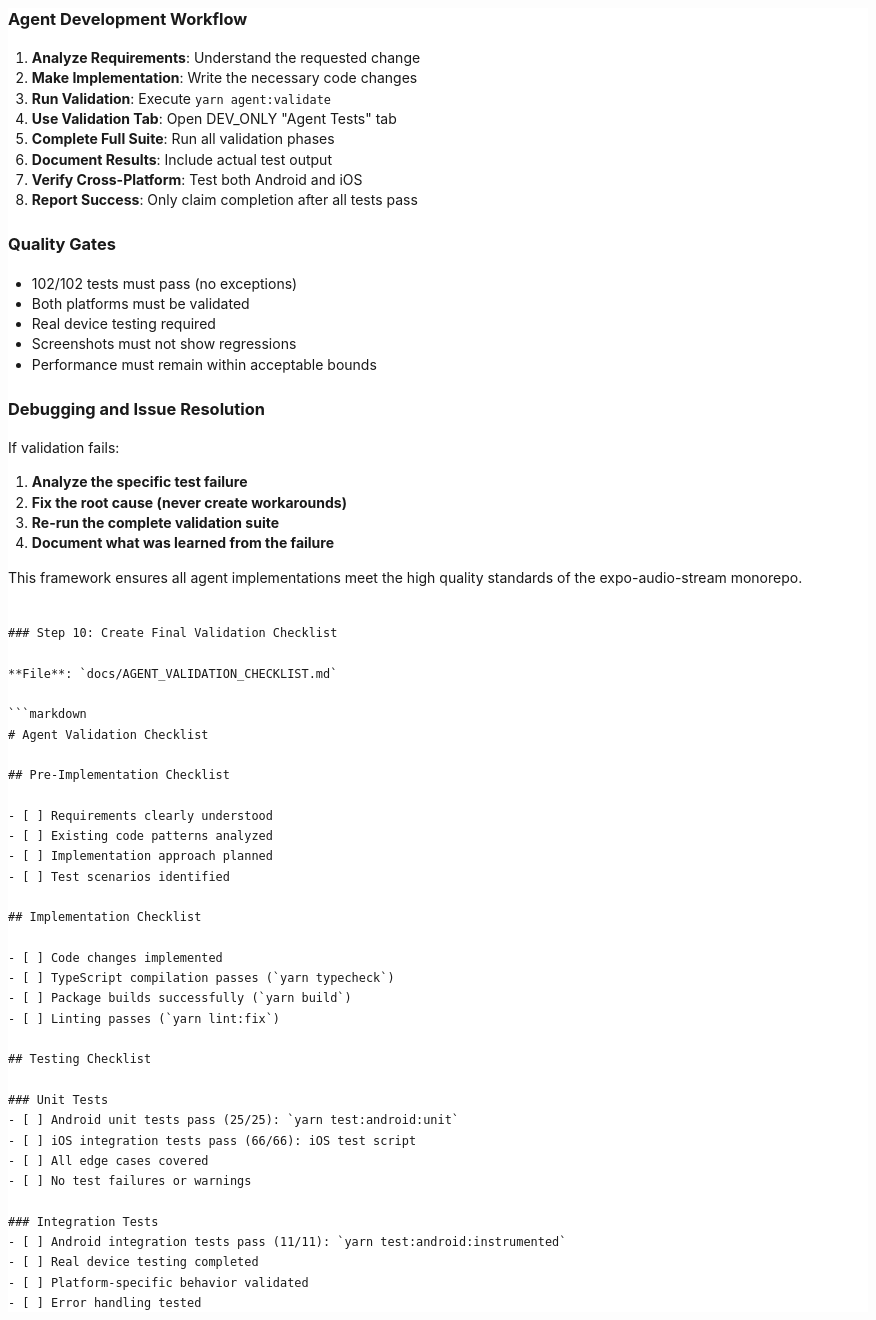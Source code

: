 ### Agent Development Workflow

1. **Analyze Requirements**: Understand the requested change
2. **Make Implementation**: Write the necessary code changes
3. **Run Validation**: Execute `yarn agent:validate` 
4. **Use Validation Tab**: Open DEV_ONLY "Agent Tests" tab
5. **Complete Full Suite**: Run all validation phases
6. **Document Results**: Include actual test output
7. **Verify Cross-Platform**: Test both Android and iOS
8. **Report Success**: Only claim completion after all tests pass

### Quality Gates

- 102/102 tests must pass (no exceptions)
- Both platforms must be validated
- Real device testing required
- Screenshots must not show regressions
- Performance must remain within acceptable bounds

### Debugging and Issue Resolution

If validation fails:
1. **Analyze the specific test failure**
2. **Fix the root cause (never create workarounds)**
3. **Re-run the complete validation suite**
4. **Document what was learned from the failure**

This framework ensures all agent implementations meet the high quality standards of the expo-audio-stream monorepo.
```

### Step 10: Create Final Validation Checklist

**File**: `docs/AGENT_VALIDATION_CHECKLIST.md`

```markdown
# Agent Validation Checklist

## Pre-Implementation Checklist

- [ ] Requirements clearly understood
- [ ] Existing code patterns analyzed
- [ ] Implementation approach planned
- [ ] Test scenarios identified

## Implementation Checklist

- [ ] Code changes implemented
- [ ] TypeScript compilation passes (`yarn typecheck`)
- [ ] Package builds successfully (`yarn build`)
- [ ] Linting passes (`yarn lint:fix`)

## Testing Checklist

### Unit Tests
- [ ] Android unit tests pass (25/25): `yarn test:android:unit`
- [ ] iOS integration tests pass (66/66): iOS test script
- [ ] All edge cases covered
- [ ] No test failures or warnings

### Integration Tests  
- [ ] Android integration tests pass (11/11): `yarn test:android:instrumented`
- [ ] Real device testing completed
- [ ] Platform-specific behavior validated
- [ ] Error handling tested
```